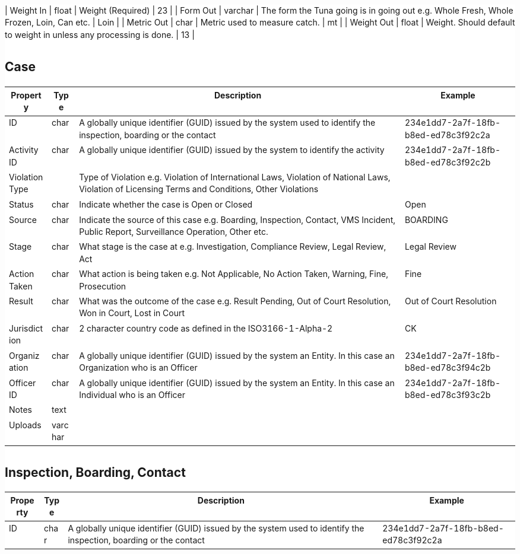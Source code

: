 | Weight In     | float    | Weight (Required)                                                                                                                                                                                                                                                                                                                                                                       | 23                                   |
| Form Out      | varchar  | The form the Tuna going is in going out e.g. Whole Fresh, Whole Frozen, Loin, Can etc.                                                                                                                                                                                                                                                                                                  | Loin                                 |
| Metric Out    | char     | Metric used to measure catch.                                                                                                                                                                                                                                                                                                                                                           | mt                                   |
| Weight Out    | float    | Weight. Should default to weight in unless any processing is done.                                                                                                                                                                                                                                                                                                                      | 13                                   |

Case
----

| **Property**   | **Type** | **Description**                                                                                                                                   | **Example**                          |
|----------------|----------|---------------------------------------------------------------------------------------------------------------------------------------------------|--------------------------------------|
| ID             | char     | A globally unique identifier (GUID) issued by the system used to identify the inspection, boarding or the contact                                 | 234e1dd7-2a7f-18fb-b8ed-ed78c3f92c2a |
| Activity ID    | char     | A globally unique identifier (GUID) issued by the system to identify the activity                                                                 | 234e1dd7-2a7f-18fb-b8ed-ed78c3f92c2b |
| Violation Type |          | Type of Violation e.g. Violation of International Laws, Violation of National Laws, Violation of Licensing Terms and Conditions, Other Violations |                                      |
| Status         | char     | Indicate whether the case is Open or Closed                                                                                                       | Open                                 |
| Source         | char     | Indicate the source of this case e.g. Boarding, Inspection, Contact, VMS Incident, Public Report, Surveillance Operation, Other etc.              | BOARDING                             |
| Stage          | char     | What stage is the case at e.g. Investigation, Compliance Review, Legal Review, Act                                                                | Legal Review                         |
| Action Taken   | char     | What action is being taken e.g. Not Applicable, No Action Taken, Warning, Fine, Prosecution                                                       | Fine                                 |
| Result         | char     | What was the outcome of the case e.g. Result Pending, Out of Court Resolution, Won in Court, Lost in Court                                        | Out of Court Resolution              |
| Jurisdiction   | char     | 2 character country code as defined in the ISO3166-1-Alpha-2                                                                                      | CK                                   |
| Organization   | char     | A globally unique identifier (GUID) issued by the system an Entity. In this case an Organization who is an Officer                                | 234e1dd7-2a7f-18fb-b8ed-ed78c3f94c2b |
| Officer ID     | char     | A globally unique identifier (GUID) issued by the system an Entity. In this case an Individual who is an Officer                                  | 234e1dd7-2a7f-18fb-b8ed-ed78c3f93c2b |
| Notes          | text     |                                                                                                                                                   |                                      |
| Uploads        | varchar  |                                                                                                                                                   |                                      |

Inspection, Boarding, Contact
-----------------------------

| **Property**          | **Type** | **Description**                                                                                                                                                                 | **Example**                          |
|-----------------------|----------|---------------------------------------------------------------------------------------------------------------------------------------------------------------------------------|--------------------------------------|
| ID                    | char     | A globally unique identifier (GUID) issued by the system used to identify the inspection, boarding or the contact                                                               | 234e1dd7-2a7f-18fb-b8ed-ed78c3f92c2a |